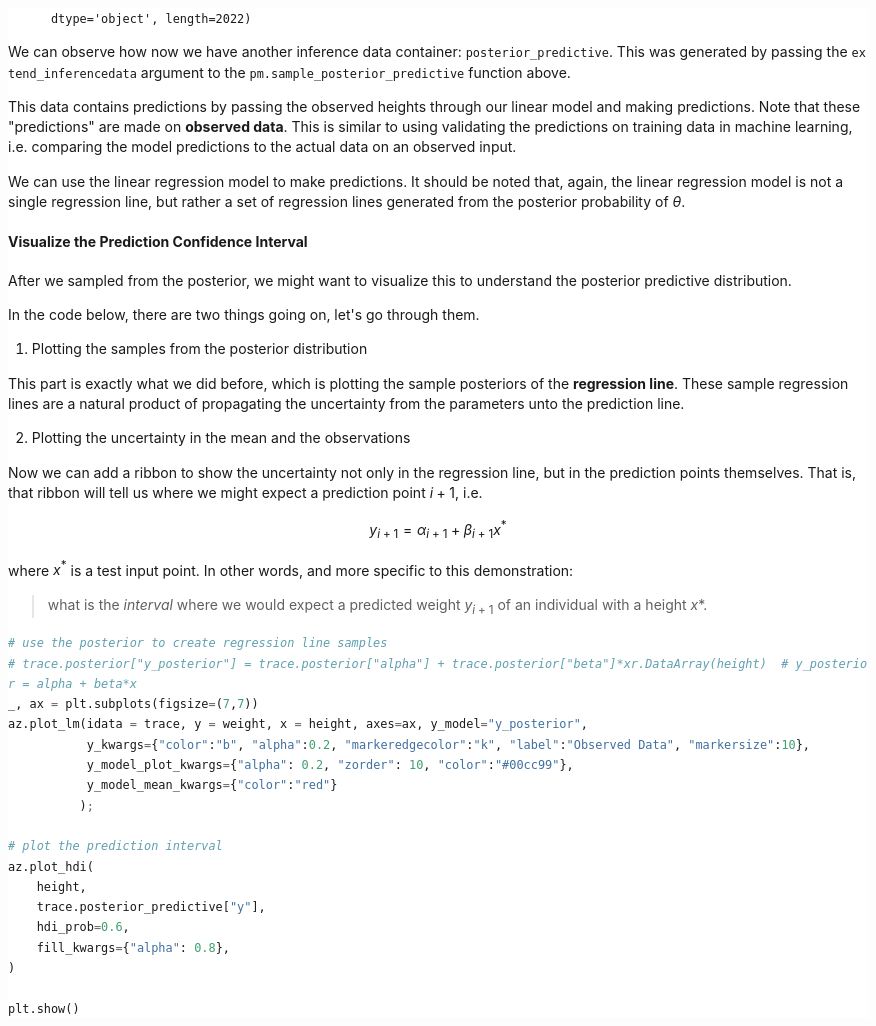           dtype='object', length=2022)



We can observe how now we have another inference data container: `posterior_predictive`. This was generated by passing the `extend_inferencedata` argument to the `pm.sample_posterior_predictive` function above.

This data contains predictions by passing the observed heights through our linear model and making predictions. Note that these "predictions" are made on **observed data**. This is similar to using validating the predictions on training data in machine learning, i.e. comparing the model predictions to the actual data on an observed input.

We can use the linear regression model to make predictions. It should be noted that, again, the linear regression model is not a single regression line, but rather a set of regression lines generated from the posterior probability of $\theta$.

#### Visualize the Prediction Confidence Interval

After we sampled from the posterior, we might want to visualize this to understand the posterior predictive distribution.

In the code below, there are two things going on, let's go through them.

1. Plotting the samples from the posterior distribution

This part is exactly what we did before, which is plotting the sample posteriors of the **regression line**. These sample regression lines are a natural product of propagating the uncertainty from the parameters unto the prediction line.

2. Plotting the uncertainty in the mean and the observations

Now we can add a ribbon to show the uncertainty not only in the regression line, but in the prediction points themselves. That is, that ribbon will tell us where we might expect a prediction point $i+1$, i.e.

$$ y_{i+1} = \alpha_{i+1} + \beta_{i+1} x^* $$

where $x^*$ is a test input point. In other words, and more specific to this demonstration:

> what is the _interval_ where we would expect a predicted weight $y_{i+1}$ of an individual with a height $x*$.




```python
# use the posterior to create regression line samples
# trace.posterior["y_posterior"] = trace.posterior["alpha"] + trace.posterior["beta"]*xr.DataArray(height)  # y_posterior = alpha + beta*x
_, ax = plt.subplots(figsize=(7,7))
az.plot_lm(idata = trace, y = weight, x = height, axes=ax, y_model="y_posterior",
           y_kwargs={"color":"b", "alpha":0.2, "markeredgecolor":"k", "label":"Observed Data", "markersize":10},
           y_model_plot_kwargs={"alpha": 0.2, "zorder": 10, "color":"#00cc99"},
           y_model_mean_kwargs={"color":"red"}
          );

# plot the prediction interval
az.plot_hdi(
    height,
    trace.posterior_predictive["y"],
    hdi_prob=0.6,
    fill_kwargs={"alpha": 0.8},
)

plt.show()
```
